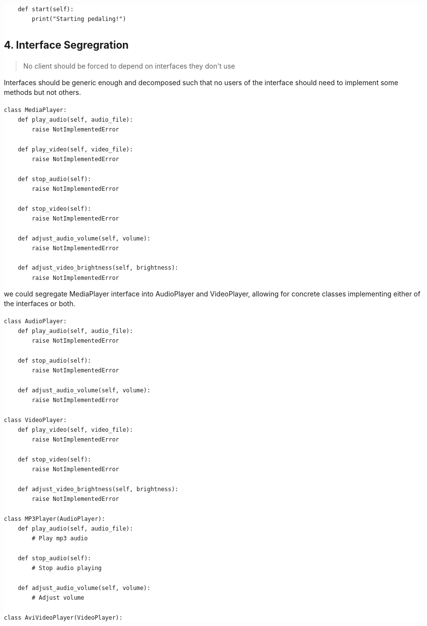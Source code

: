 ```
    def start(self):
        print("Starting pedaling!")
```

## 4. Interface Segregration
> No client should be forced to depend on interfaces they don't use

Interfaces should be generic enough and decomposed such that no users of the interface should need to implement some methods but not others.
```
class MediaPlayer:
    def play_audio(self, audio_file):
        raise NotImplementedError

    def play_video(self, video_file):
        raise NotImplementedError

    def stop_audio(self):
        raise NotImplementedError

    def stop_video(self):
        raise NotImplementedError

    def adjust_audio_volume(self, volume):
        raise NotImplementedError

    def adjust_video_brightness(self, brightness):
        raise NotImplementedError
```
we could segregate MediaPlayer interface into AudioPlayer and VideoPlayer, allowing for concrete classes implementing either of the interfaces or both.
```
class AudioPlayer:
    def play_audio(self, audio_file):
        raise NotImplementedError

    def stop_audio(self):
        raise NotImplementedError

    def adjust_audio_volume(self, volume):
        raise NotImplementedError

class VideoPlayer:
    def play_video(self, video_file):
        raise NotImplementedError

    def stop_video(self):
        raise NotImplementedError

    def adjust_video_brightness(self, brightness):
        raise NotImplementedError

class MP3Player(AudioPlayer):
    def play_audio(self, audio_file):
        # Play mp3 audio

    def stop_audio(self):
        # Stop audio playing

    def adjust_audio_volume(self, volume):
        # Adjust volume

class AviVideoPlayer(VideoPlayer):
```